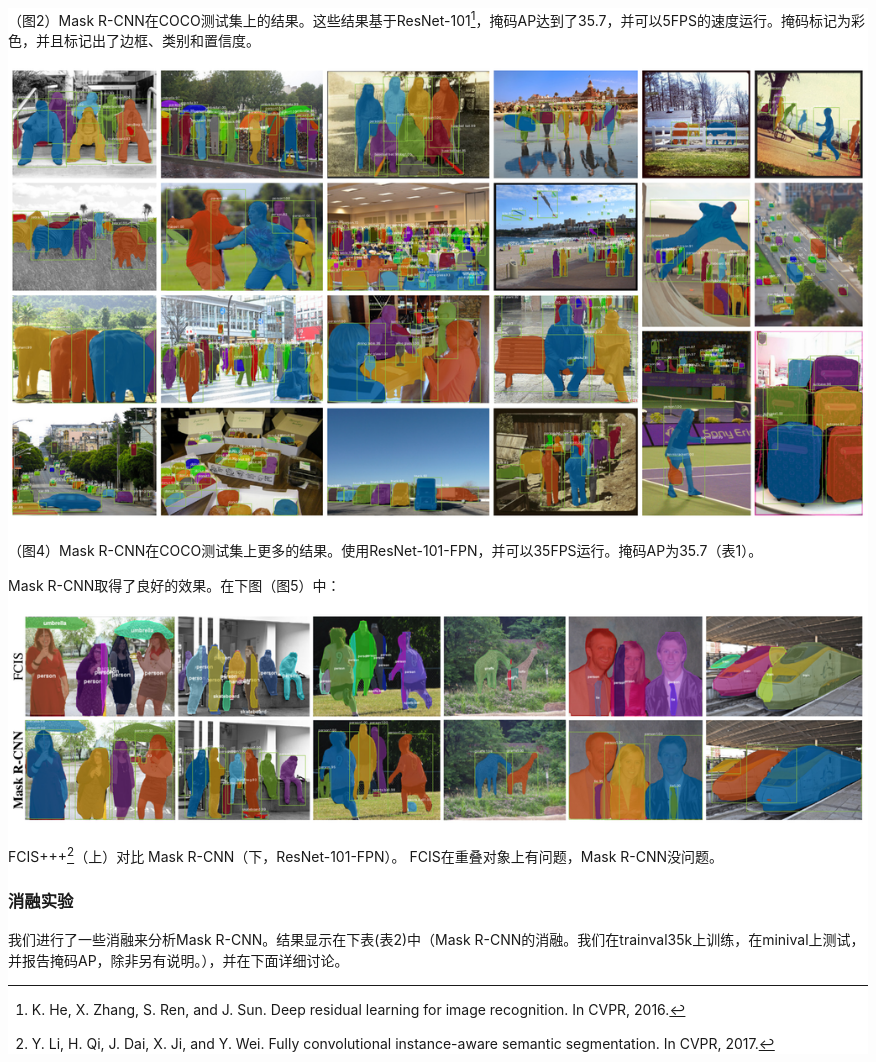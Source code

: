 （图2）Mask R-CNN在COCO测试集上的结果。这些结果基于ResNet-101[^19]，掩码AP达到了35.7，并可以5FPS的速度运行。掩码标记为彩色，并且标记出了边框、类别和置信度。

![Figure 4](/assets/2017-10-07-mask-r-cnn/figure4.png)

（图4）Mask R-CNN在COCO测试集上更多的结果。使用ResNet-101-FPN，并可以35FPS运行。掩码AP为35.7（表1）。

Mask R-CNN取得了良好的效果。在下图（图5）中：

![Figure 5](/assets/2017-10-07-mask-r-cnn/figure5.png)

FCIS+++[^26]（上）对比 Mask R-CNN（下，ResNet-101-FPN）。 FCIS在重叠对象上有问题，Mask R-CNN没问题。

### 消融实验

我们进行了一些消融来分析Mask R-CNN。结果显示在下表(表2)中（Mask R-CNN的消融。我们在trainval35k上训练，在minival上测试，并报告掩码AP，除非另有说明。），并在下面详细讨论。


[^1]: M. Andriluka, L. Pishchulin, P. Gehler, and B. Schiele. 2D human pose estimation: New benchmark and state of the art analysis. In CVPR, 2014.
[^2]: P. Arbeláez, J. Pont-Tuset, J. T. Barron, F. Marques, and J. Malik. Multiscale combinatorial grouping. In CVPR, 2014.
[^3]: A. Arnab and P. H. Torr. Pixelwise instance segmentation with a dynamically instantiated network. In CVPR, 2017.
[^4]: M. Bai and R. Urtasun. Deep watershed transform for instance segmentation. In CVPR, 2017.
[^5]: S. Bell, C. L. Zitnick, K. Bala, and R. Girshick. Inside-outside net: Detecting objects in context with skip pooling and recurrent neural networks. In CVPR, 2016.
[^6]: Z. Cao, T. Simon, S.-E. Wei, and Y. Sheikh. Realtime multi-person 2d pose estimation using part affinity fields. In CVPR, 2017.
[^7]: M. Cordts, M. Omran, S. Ramos, T. Rehfeld, M. Enzweiler, R. Benenson, U. Franke, S. Roth, and B. Schiele. The Cityscapes dataset for semantic urban scene understanding. In CVPR, 2016.
[^8]: J. Dai, K. He, Y. Li, S. Ren, and J. Sun. Instance-sensitive fully convolutional networks. In ECCV, 2016.
[^9]: J. Dai, K. He, and J. Sun. Convolutional feature masking for joint object and stuff segmentation. In CVPR, 2015.
[^10]: J. Dai, K. He, and J. Sun. Instance-aware semantic segmentation via multi-task network cascades. In CVPR, 2016.
[^11]: J. Dai, Y. Li, K. He, and J. Sun. R-FCN: Object detection via region-based fully convolutional networks. In NIPS, 2016.
[^12]: R. Girshick. Fast R-CNN. In ICCV, 2015.
[^13]: R. Girshick, J. Donahue, T. Darrell, and J. Malik. Rich feature hierarchies for accurate object detection and semantic segmentation. In CVPR, 2014.
[^14]: R. Girshick, F. Iandola, T. Darrell, and J. Malik. Deformable part models are convolutional neural networks. In CVPR, 2015.
[^15]: B. Hariharan, P. Arbeláez, R. Girshick, and J. Malik. Simultaneous detection and segmentation. In ECCV. 2014.
[^16]: B. Hariharan, P. Arbeláez, R. Girshick, and J. Malik. Hyper-columns for object segmentation and fine-grained localization. In CVPR, 2015.
[^17]: Z. Hayder, X. He, and M. Salzmann. Shape-aware instance segmentation. In CVPR, 2017.
[^18]: K. He, X. Zhang, S. Ren, and J. Sun. Spatial pyramid pooling in deep convolutional networks for visual recognition. In ECCV. 2014.
[^19]: K. He, X. Zhang, S. Ren, and J. Sun. Deep residual learning for image recognition. In CVPR, 2016.
[^20]: J. Hosang, R. Benenson, P. Dollár, and B. Schiele. What makes for effective detection proposals? PAMI, 2015.
[^21]: J. Huang, V. Rathod, C. Sun, M. Zhu, A. Korattikara, A. Fathi, I. Fischer, Z. Wojna, Y. Song, S. Guadarrama, et al. Speed/accuracy trade-offs for modern convolutional object detectors. In CVPR, 2017.
[^22]: M. Jaderberg, K. Simonyan, A. Zisserman, and K. Kavukcuoglu. Spatial transformer networks. In NIPS, 2015.
[^23]: A. Kirillov, E. Levinkov, B. Andres, B. Savchynskyy, and C. Rother. Instancecut: from edges to instances with multicut. In CVPR, 2017.
[^24]: A. Krizhevsky, I. Sutskever, and G. Hinton. ImageNet classification with deep convolutional neural networks. In NIPS, 2012.
[^25]: Y. LeCun, B. Boser, J. S. Denker, D. Henderson, R. E. Howard, W. Hubbard, and L. D. Jackel. Backpropagation applied to handwritten zip code recognition. Neural computation, 1989.
[^26]: Y. Li, H. Qi, J. Dai, X. Ji, and Y. Wei. Fully convolutional instance-aware semantic segmentation. In CVPR, 2017.
[^27]: T.-Y. Lin, P. Dollár, R. Girshick, K. He, B. Hariharan, and S. Belongie. Feature pyramid networks for object detection. In CVPR, 2017.
[^28]: T.-Y. Lin, M. Maire, S. Belongie, J. Hays, P. Perona, D. Ramanan, P. Dollár, and C. L. Zitnick. Microsoft COCO: Common objects in context. In ECCV, 2014.
[^29]: J. Long, E. Shelhamer, and T. Darrell. Fully convolutional networks for semantic segmentation. In CVPR, 2015.
[^30]: V. Nair and G. E. Hinton. Rectified linear units improve restricted boltzmann machines. In ICML, 2010.
[^31]: G. Papandreou, T. Zhu, N. Kanazawa, A. Toshev, J. Tompson, C. Bregler, and K. Murphy. Towards accurate multi-person pose estimation in the wild. In CVPR, 2017.
[^32]: P. O. Pinheiro, R. Collobert, and P. Dollar. Learning to segment object candidates. In NIPS, 2015.
[^33]: P. O. Pinheiro, T.-Y. Lin, R. Collobert, and P. Dollár. Learning to refine object segments. In ECCV, 2016.
[^34]: S. Ren, K. He, R. Girshick, and J. Sun. Faster R-CNN: Towards real-time object detection with region proposal networks. In NIPS, 2015.
[^35]: A. Shrivastava, A. Gupta, and R. Girshick. Training regionbased object detectors with online hard example mining. In CVPR, 2016.
[^36]: A. Shrivastava, R. Sukthankar, J. Malik, and A. Gupta. Beyond skip connections: Top-down modulation for object detection. arXiv:1612.06851, 2016.
[^37]: C. Szegedy, S. Ioffe, and V. Vanhoucke. Inception-v4, inception-resnet and the impact of residual connections on learning. In ICLR Workshop, 2016.
[^38]: J. R. Uijlings, K. E. van de Sande, T. Gevers, and A. W. Smeulders. Selective search for object recognition. IJCV, 2013.
[^39]: S.-E. Wei, V. Ramakrishna, T. Kanade, and Y. Sheikh. Convolutional pose machines. In CVPR, 2016.
[^40]: S. Xie, R. Girshick, P. Dollár, Z. Tu, and K. He. Aggregated residual transformations for deep neural networks. In CVPR, 2017.